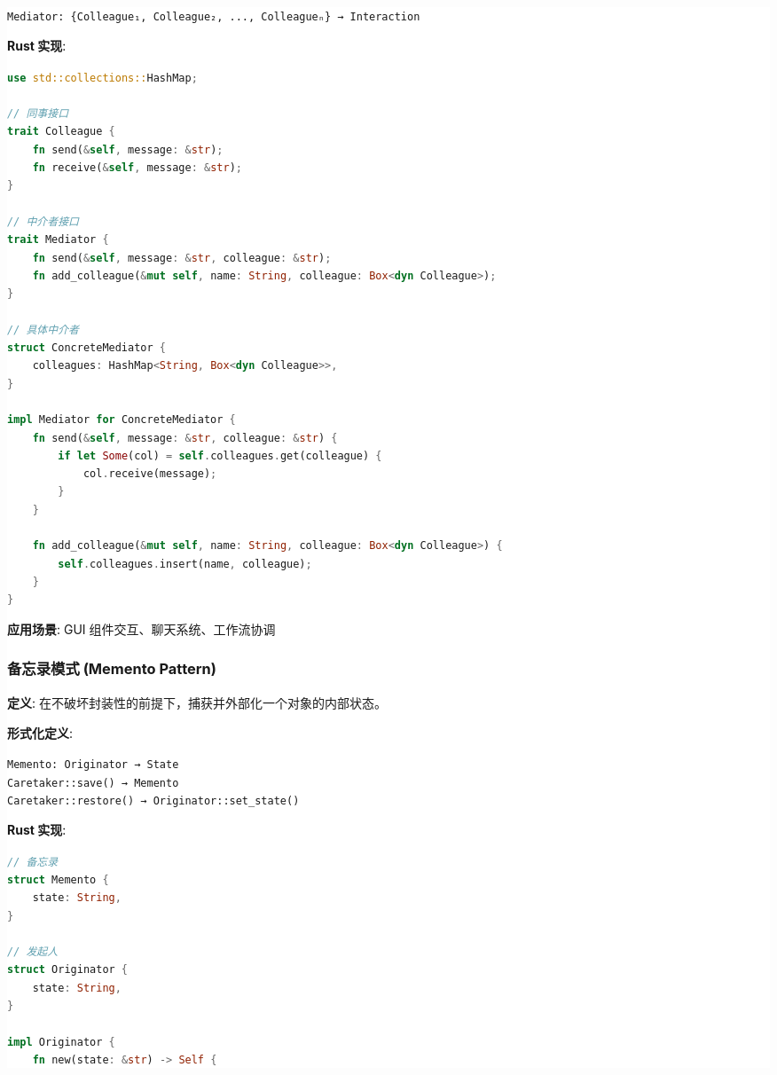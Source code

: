 ```text
Mediator: {Colleague₁, Colleague₂, ..., Colleagueₙ} → Interaction
```

**Rust 实现**:

```rust
use std::collections::HashMap;

// 同事接口
trait Colleague {
    fn send(&self, message: &str);
    fn receive(&self, message: &str);
}

// 中介者接口
trait Mediator {
    fn send(&self, message: &str, colleague: &str);
    fn add_colleague(&mut self, name: String, colleague: Box<dyn Colleague>);
}

// 具体中介者
struct ConcreteMediator {
    colleagues: HashMap<String, Box<dyn Colleague>>,
}

impl Mediator for ConcreteMediator {
    fn send(&self, message: &str, colleague: &str) {
        if let Some(col) = self.colleagues.get(colleague) {
            col.receive(message);
        }
    }

    fn add_colleague(&mut self, name: String, colleague: Box<dyn Colleague>) {
        self.colleagues.insert(name, colleague);
    }
}
```

**应用场景**: GUI 组件交互、聊天系统、工作流协调

### 备忘录模式 (Memento Pattern)

**定义**: 在不破坏封装性的前提下，捕获并外部化一个对象的内部状态。

**形式化定义**:

```text
Memento: Originator → State
Caretaker::save() → Memento
Caretaker::restore() → Originator::set_state()
```

**Rust 实现**:

```rust
// 备忘录
struct Memento {
    state: String,
}

// 发起人
struct Originator {
    state: String,
}

impl Originator {
    fn new(state: &str) -> Self {
```